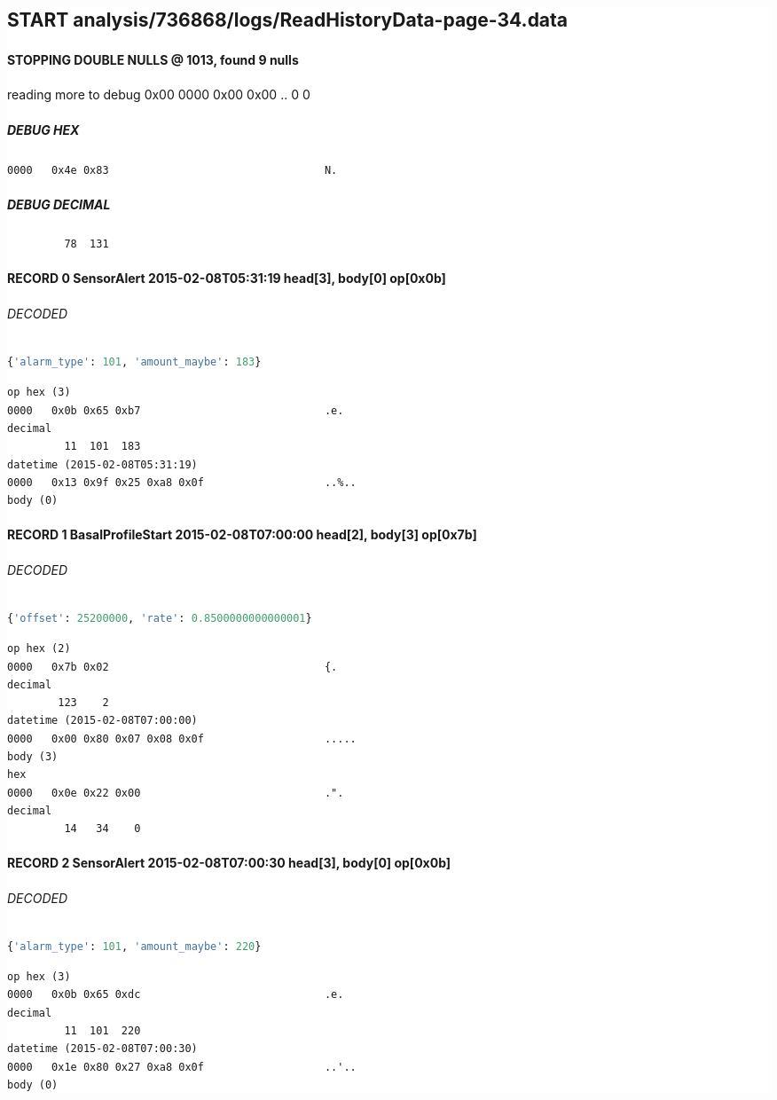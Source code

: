 ## START analysis/736868/logs/ReadHistoryData-page-34.data
#### STOPPING DOUBLE NULLS @ 1013, found 9 nulls
reading more to debug 0x00
    0000   0x00 0x00                                  ..
              0    0
##### DEBUG HEX
    0000   0x4e 0x83                                  N.
##### DEBUG DECIMAL
             78  131
#### RECORD 0 SensorAlert 2015-02-08T05:31:19 head[3], body[0] op[0x0b]
###### DECODED
```python
{'alarm_type': 101, 'amount_maybe': 183}
```
    op hex (3)
    0000   0x0b 0x65 0xb7                             .e.
    decimal
             11  101  183
    datetime (2015-02-08T05:31:19)
    0000   0x13 0x9f 0x25 0xa8 0x0f                   ..%..
    body (0)

#### RECORD 1 BasalProfileStart 2015-02-08T07:00:00 head[2], body[3] op[0x7b]
###### DECODED
```python
{'offset': 25200000, 'rate': 0.8500000000000001}
```
    op hex (2)
    0000   0x7b 0x02                                  {.
    decimal
            123    2
    datetime (2015-02-08T07:00:00)
    0000   0x00 0x80 0x07 0x08 0x0f                   .....
    body (3)
    hex
    0000   0x0e 0x22 0x00                             .".
    decimal
             14   34    0

#### RECORD 2 SensorAlert 2015-02-08T07:00:30 head[3], body[0] op[0x0b]
###### DECODED
```python
{'alarm_type': 101, 'amount_maybe': 220}
```
    op hex (3)
    0000   0x0b 0x65 0xdc                             .e.
    decimal
             11  101  220
    datetime (2015-02-08T07:00:30)
    0000   0x1e 0x80 0x27 0xa8 0x0f                   ..'..
    body (0)
